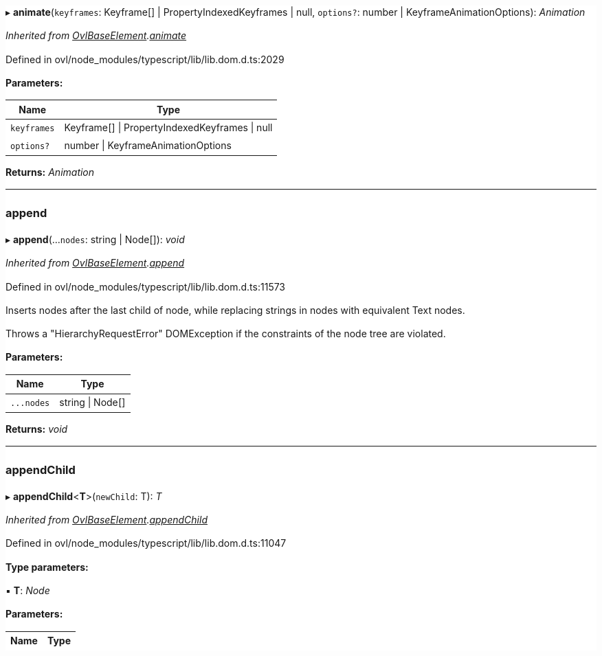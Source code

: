 ▸ **animate**(`keyframes`: Keyframe[] | PropertyIndexedKeyframes | null, `options?`: number | KeyframeAnimationOptions): _Animation_

_Inherited from [OvlBaseElement](_ovl_src_library_ovlbaseelement_.ovlbaseelement.md).[animate](_ovl_src_library_ovlbaseelement_.ovlbaseelement.md#animate)_

Defined in ovl/node_modules/typescript/lib/lib.dom.d.ts:2029

**Parameters:**

| Name        | Type                                                   |
| ----------- | ------------------------------------------------------ |
| `keyframes` | Keyframe[] &#124; PropertyIndexedKeyframes &#124; null |
| `options?`  | number &#124; KeyframeAnimationOptions                 |

**Returns:** _Animation_

---

### append

▸ **append**(...`nodes`: string | Node[]): _void_

_Inherited from [OvlBaseElement](_ovl_src_library_ovlbaseelement_.ovlbaseelement.md).[append](_ovl_src_library_ovlbaseelement_.ovlbaseelement.md#append)_

Defined in ovl/node_modules/typescript/lib/lib.dom.d.ts:11573

Inserts nodes after the last child of node, while replacing strings in nodes with equivalent Text nodes.

Throws a "HierarchyRequestError" DOMException if the constraints of the node tree are violated.

**Parameters:**

| Name       | Type                 |
| ---------- | -------------------- |
| `...nodes` | string &#124; Node[] |

**Returns:** _void_

---

### appendChild

▸ **appendChild**<**T**>(`newChild`: T): _T_

_Inherited from [OvlBaseElement](_ovl_src_library_ovlbaseelement_.ovlbaseelement.md).[appendChild](_ovl_src_library_ovlbaseelement_.ovlbaseelement.md#appendchild)_

Defined in ovl/node_modules/typescript/lib/lib.dom.d.ts:11047

**Type parameters:**

▪ **T**: _Node_

**Parameters:**

| Name       | Type |
| ---------- | ---- |
